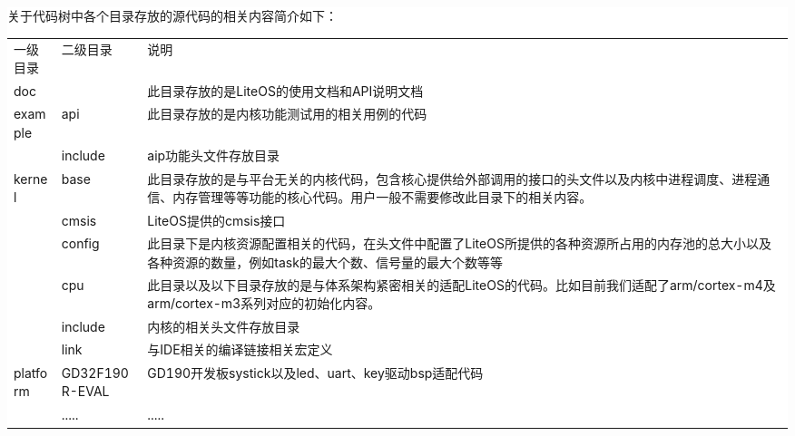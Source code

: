 
关于代码树中各个目录存放的源代码的相关内容简介如下：

<table>
<tr>
	<td>一级目录</td>
	<td>二级目录</td>
	<td>说明</td>
</tr>
<tr>
	<td>doc</td>
	<td></td>
	<td>此目录存放的是LiteOS的使用文档和API说明文档</td>
</tr>
<tr>
	<td>example</td>
	<td>api</td>
	<td>此目录存放的是内核功能测试用的相关用例的代码</td>
</tr>
<tr>
	<td></td>
	<td>include</td>
	<td>aip功能头文件存放目录</td>
</tr>
<tr>
	<td>kernel</td>
	<td>base</td>
	<td>此目录存放的是与平台无关的内核代码，包含核心提供给外部调用的接口的头文件以及内核中进程调度、进程通信、内存管理等等功能的核心代码。用户一般不需要修改此目录下的相关内容。</td>
</tr>
<tr>
	<td></td>
	<td>cmsis</td>
	<td>LiteOS提供的cmsis接口</td>
</tr>
<tr>
	<td></td>
	<td>config</td>
	<td>此目录下是内核资源配置相关的代码，在头文件中配置了LiteOS所提供的各种资源所占用的内存池的总大小以及各种资源的数量，例如task的最大个数、信号量的最大个数等等</td>
</tr>
<tr>
	<td></td>
	<td>cpu</td>
	<td>此目录以及以下目录存放的是与体系架构紧密相关的适配LiteOS的代码。比如目前我们适配了arm/cortex-m4及arm/cortex-m3系列对应的初始化内容。</td>
</tr>
<tr>
	<td></td>
	<td>include</td>
	<td>内核的相关头文件存放目录</td>
</tr>
<tr>
	<td></td>
	<td>link</td>
	<td>与IDE相关的编译链接相关宏定义</td>
</tr>
<tr>
	<td>platform</td>
	<td>GD32F190R-EVAL</td>
	<td>GD190开发板systick以及led、uart、key驱动bsp适配代码</td>
</tr>
<tr>
	<td></td>
	<td>.....</td>
	<td>.....</td>
</tr>